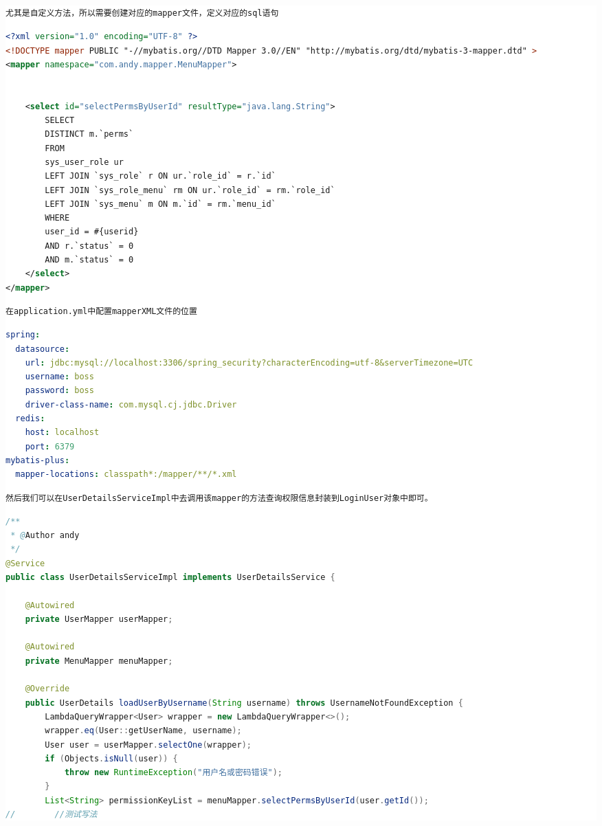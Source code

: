  	尤其是自定义方法，所以需要创建对应的mapper文件，定义对应的sql语句

```xml
<?xml version="1.0" encoding="UTF-8" ?>
<!DOCTYPE mapper PUBLIC "-//mybatis.org//DTD Mapper 3.0//EN" "http://mybatis.org/dtd/mybatis-3-mapper.dtd" >
<mapper namespace="com.andy.mapper.MenuMapper">


    <select id="selectPermsByUserId" resultType="java.lang.String">
        SELECT
        DISTINCT m.`perms`
        FROM
        sys_user_role ur
        LEFT JOIN `sys_role` r ON ur.`role_id` = r.`id`
        LEFT JOIN `sys_role_menu` rm ON ur.`role_id` = rm.`role_id`
        LEFT JOIN `sys_menu` m ON m.`id` = rm.`menu_id`
        WHERE
        user_id = #{userid}
        AND r.`status` = 0
        AND m.`status` = 0
    </select>
</mapper>
```

 	在application.yml中配置mapperXML文件的位置

```yaml
spring:
  datasource:
    url: jdbc:mysql://localhost:3306/spring_security?characterEncoding=utf-8&serverTimezone=UTC
    username: boss
    password: boss
    driver-class-name: com.mysql.cj.jdbc.Driver
  redis:
    host: localhost
    port: 6379
mybatis-plus:
  mapper-locations: classpath*:/mapper/**/*.xml

```

 	然后我们可以在UserDetailsServiceImpl中去调用该mapper的方法查询权限信息封装到LoginUser对象中即可。

```java
/**
 * @Author andy
 */
@Service
public class UserDetailsServiceImpl implements UserDetailsService {

    @Autowired
    private UserMapper userMapper;

    @Autowired
    private MenuMapper menuMapper;

    @Override
    public UserDetails loadUserByUsername(String username) throws UsernameNotFoundException {
        LambdaQueryWrapper<User> wrapper = new LambdaQueryWrapper<>();
        wrapper.eq(User::getUserName, username);
        User user = userMapper.selectOne(wrapper);
        if (Objects.isNull(user)) {
            throw new RuntimeException("用户名或密码错误");
        }
        List<String> permissionKeyList = menuMapper.selectPermsByUserId(user.getId());
//        //测试写法
```